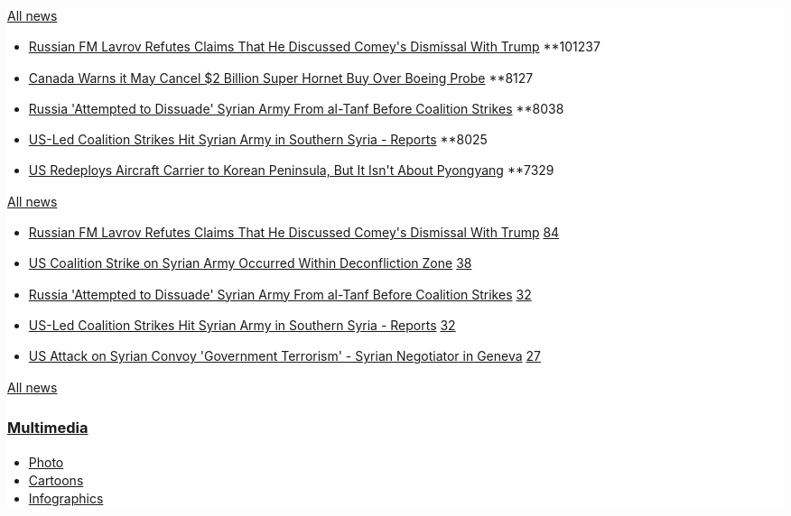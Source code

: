 <a href="/archive/" class="b-news__more">All news</a>

-   [Russian FM Lavrov Refutes Claims That He Discussed Comey's Dismissal With Trump](/politics/201705201053812562-lavrov-trump-comey-claims/)
    <span class="b-counters-icon b-counters-icon_view">**101237</span>

-   [Canada Warns it May Cancel $2 Billion Super Hornet Buy Over Boeing Probe](/military/201705201053800019-canada-boeing-bombardier-probe/)
    <span class="b-counters-icon b-counters-icon_view">**8127</span>

-   [Russia 'Attempted to Dissuade' Syrian Army From al-Tanf Before Coalition Strikes](/middleeast/201705181053755141-russia-coalition-syria-army-al-tanf/)
    <span class="b-counters-icon b-counters-icon_view">**8038</span>

-   [US-Led Coalition Strikes Hit Syrian Army in Southern Syria - Reports](/middleeast/201705181053750870-coalition-strikes-syria-army/)
    <span class="b-counters-icon b-counters-icon_view">**8025</span>

-   [US Redeploys Aircraft Carrier to Korean Peninsula, But It Isn't About Pyongyang](/world/201705191053786630-korean-peninsula-united-states-aircraft-carrier/)
    <span class="b-counters-icon b-counters-icon_view">**7329</span>

<a href="/archive/" class="b-news__more">All news</a>

-   [Russian FM Lavrov Refutes Claims That He Discussed Comey's Dismissal With Trump](/politics/201705201053812562-lavrov-trump-comey-claims/)
    <a href="/politics/201705201053812562-lavrov-trump-comey-claims/#comments" class="b-counters-icon b-counters-icon_comments"><em></em>84</a>

-   [US Coalition Strike on Syrian Army Occurred Within Deconfliction Zone](/middleeast/201705181053753022-us-coalition-at-tanf/)
    <a href="/middleeast/201705181053753022-us-coalition-at-tanf/#comments" class="b-counters-icon b-counters-icon_comments"><em></em>38</a>

-   [Russia 'Attempted to Dissuade' Syrian Army From al-Tanf Before Coalition Strikes](/middleeast/201705181053755141-russia-coalition-syria-army-al-tanf/)
    <a href="/middleeast/201705181053755141-russia-coalition-syria-army-al-tanf/#comments" class="b-counters-icon b-counters-icon_comments"><em></em>32</a>

-   [US-Led Coalition Strikes Hit Syrian Army in Southern Syria - Reports](/middleeast/201705181053750870-coalition-strikes-syria-army/)
    <a href="/middleeast/201705181053750870-coalition-strikes-syria-army/#comments" class="b-counters-icon b-counters-icon_comments"><em></em>32</a>

-   [US Attack on Syrian Convoy 'Government Terrorism' - Syrian Negotiator in Geneva](/politics/201705191053773132-jaafari-us-strike-syria-government-terrorism/)
    <a href="/politics/201705191053773132-jaafari-us-strike-syria-government-terrorism/#comments" class="b-counters-icon b-counters-icon_comments"><em></em>27</a>

<a href="/archive/" class="b-news__more">All news</a>

### [Multimedia](/multimedia/)

-   [Photo](#photo-tab)
-   [Cartoons](#video-tab)
-   [Infographics](#infographics-tab)

